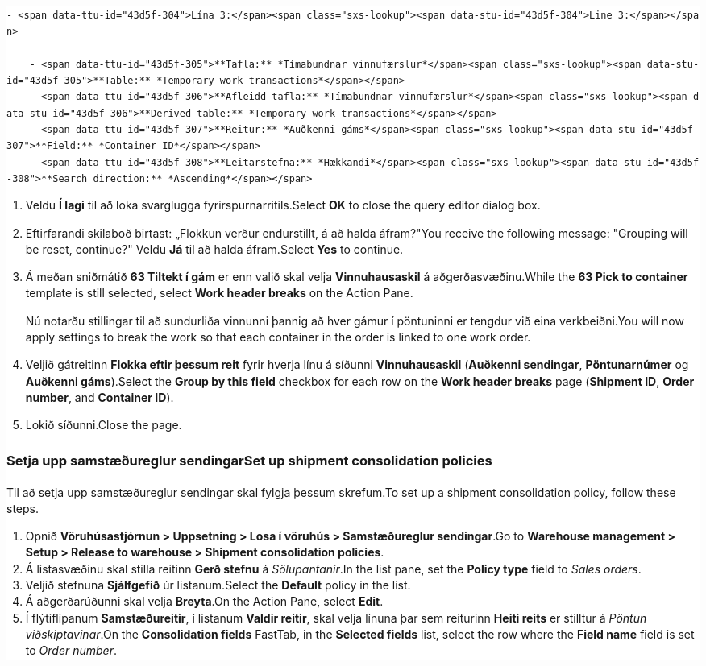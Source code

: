     - <span data-ttu-id="43d5f-304">Lína 3:</span><span class="sxs-lookup"><span data-stu-id="43d5f-304">Line 3:</span></span>

        - <span data-ttu-id="43d5f-305">**Tafla:** *Tímabundnar vinnufærslur*</span><span class="sxs-lookup"><span data-stu-id="43d5f-305">**Table:** *Temporary work transactions*</span></span>
        - <span data-ttu-id="43d5f-306">**Afleidd tafla:** *Tímabundnar vinnufærslur*</span><span class="sxs-lookup"><span data-stu-id="43d5f-306">**Derived table:** *Temporary work transactions*</span></span>
        - <span data-ttu-id="43d5f-307">**Reitur:** *Auðkenni gáms*</span><span class="sxs-lookup"><span data-stu-id="43d5f-307">**Field:** *Container ID*</span></span>
        - <span data-ttu-id="43d5f-308">**Leitarstefna:** *Hækkandi*</span><span class="sxs-lookup"><span data-stu-id="43d5f-308">**Search direction:** *Ascending*</span></span>

1. <span data-ttu-id="43d5f-309">Veldu **Í lagi** til að loka svarglugga fyrirspurnarritils.</span><span class="sxs-lookup"><span data-stu-id="43d5f-309">Select **OK** to close the query editor dialog box.</span></span>
1. <span data-ttu-id="43d5f-310">Eftirfarandi skilaboð birtast: „Flokkun verður endurstillt, á að halda áfram?"</span><span class="sxs-lookup"><span data-stu-id="43d5f-310">You receive the following message: "Grouping will be reset, continue?"</span></span> <span data-ttu-id="43d5f-311">Veldu **Já** til að halda áfram.</span><span class="sxs-lookup"><span data-stu-id="43d5f-311">Select **Yes** to continue.</span></span>
1. <span data-ttu-id="43d5f-312">Á meðan sniðmátið **63 Tiltekt í gám** er enn valið skal velja **Vinnuhausaskil** á aðgerðasvæðinu.</span><span class="sxs-lookup"><span data-stu-id="43d5f-312">While the **63 Pick to container** template is still selected, select **Work header breaks** on the Action Pane.</span></span>

    <span data-ttu-id="43d5f-313">Nú notarðu stillingar til að sundurliða vinnunni þannig að hver gámur í pöntuninni er tengdur við eina verkbeiðni.</span><span class="sxs-lookup"><span data-stu-id="43d5f-313">You will now apply settings to break the work so that each container in the order is linked to one work order.</span></span>

1. <span data-ttu-id="43d5f-314">Veljið gátreitinn **Flokka eftir þessum reit** fyrir hverja línu á síðunni **Vinnuhausaskil** (**Auðkenni sendingar**, **Pöntunarnúmer** og **Auðkenni gáms**).</span><span class="sxs-lookup"><span data-stu-id="43d5f-314">Select the **Group by this field** checkbox for each row on the **Work header breaks** page (**Shipment ID**, **Order number**, and **Container ID**).</span></span>
1. <span data-ttu-id="43d5f-315">Lokið síðunni.</span><span class="sxs-lookup"><span data-stu-id="43d5f-315">Close the page.</span></span>

### <a name="set-up-shipment-consolidation-policies"></a><span data-ttu-id="43d5f-316">Setja upp samstæðureglur sendingar</span><span class="sxs-lookup"><span data-stu-id="43d5f-316">Set up shipment consolidation policies</span></span>

<span data-ttu-id="43d5f-317">Til að setja upp samstæðureglur sendingar skal fylgja þessum skrefum.</span><span class="sxs-lookup"><span data-stu-id="43d5f-317">To set up a shipment consolidation policy, follow these steps.</span></span>

1. <span data-ttu-id="43d5f-318">Opnið **Vöruhúsastjórnun \> Uppsetning \> Losa í vöruhús \> Samstæðureglur sendingar**.</span><span class="sxs-lookup"><span data-stu-id="43d5f-318">Go to **Warehouse management \> Setup \> Release to warehouse \> Shipment consolidation policies**.</span></span>
1. <span data-ttu-id="43d5f-319">Á listasvæðinu skal stilla reitinn **Gerð stefnu** á *Sölupantanir*.</span><span class="sxs-lookup"><span data-stu-id="43d5f-319">In the list pane, set the **Policy type** field to *Sales orders*.</span></span>
1. <span data-ttu-id="43d5f-320">Veljið stefnuna **Sjálfgefið** úr listanum.</span><span class="sxs-lookup"><span data-stu-id="43d5f-320">Select the **Default** policy in the list.</span></span>
1. <span data-ttu-id="43d5f-321">Á aðgerðarúðunni skal velja **Breyta**.</span><span class="sxs-lookup"><span data-stu-id="43d5f-321">On the Action Pane, select **Edit**.</span></span>
1. <span data-ttu-id="43d5f-322">Í flýtiflipanum **Samstæðureitir**, í listanum **Valdir reitir**, skal velja línuna þar sem reiturinn **Heiti reits** er stilltur á *Pöntun viðskiptavinar*.</span><span class="sxs-lookup"><span data-stu-id="43d5f-322">On the **Consolidation fields** FastTab, in the **Selected fields** list, select the row where the **Field name** field is set to *Order number*.</span></span>